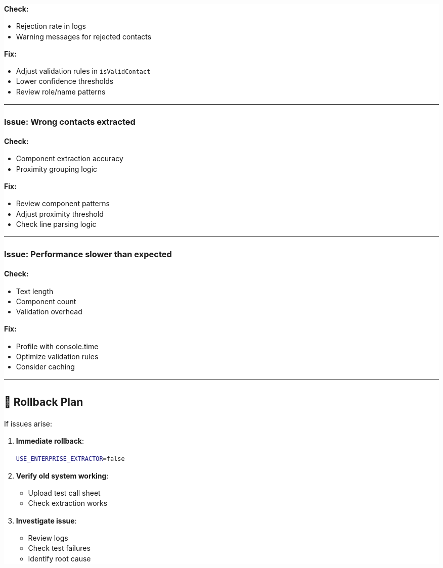 **Check:**
- Rejection rate in logs
- Warning messages for rejected contacts

**Fix:**
- Adjust validation rules in `isValidContact`
- Lower confidence thresholds
- Review role/name patterns

---

### **Issue: Wrong contacts extracted**

**Check:**
- Component extraction accuracy
- Proximity grouping logic

**Fix:**
- Review component patterns
- Adjust proximity threshold
- Check line parsing logic

---

### **Issue: Performance slower than expected**

**Check:**
- Text length
- Component count
- Validation overhead

**Fix:**
- Profile with console.time
- Optimize validation rules
- Consider caching

---

## 🔄 **Rollback Plan**

If issues arise:

1. **Immediate rollback**:
   ```bash
   USE_ENTERPRISE_EXTRACTOR=false
   ```

2. **Verify old system working**:
   - Upload test call sheet
   - Check extraction works

3. **Investigate issue**:
   - Review logs
   - Check test failures
   - Identify root cause
